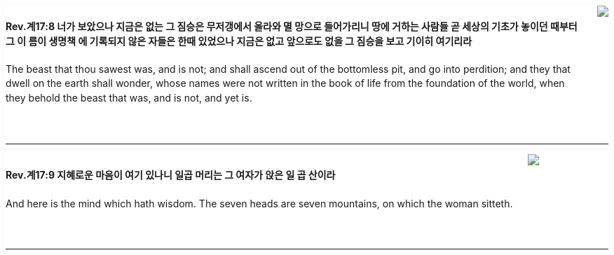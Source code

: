 
<div class="columns">
  <div class="scriptures">
    <br>
    <div class="scripture">
      <b>Rev.계17:8 너가 보았으나 지금은 없는 그 짐승은 무저갱에서 올라와 멸 망으로 들어가리니 땅에 거하는 사람들 곧 세상의 기초가 놓이던 때부터 그 이 름이 생명책 에 기록되지 않은 자들은 한때 있었으나 지금은 없고 앞으로도 없을 그 짐승을 보고 기이히 여기리라 
      </b>
    </div>
    <br>
    <div class="scripture">The beast that thou sawest was, and is not; and shall ascend out of the bottomless pit, and go into perdition; and they that dwell on the earth shall wonder, whose names were not written in the book of life from the foundation of the world, when they behold the beast that was, and is not, and yet is. 
    </div>
    <br>
    <div class="scripture">
      <b>
      </b>
    </div>
    <br>
    <div class="scripture">
    </div>         
  </div>
  <div class="image-container">
    <img src='../../pictures/picture_68.jpg'>
  </div>
</div>

---

<div class="columns">
  <div class="scriptures">
    <br>
    <div class="scripture">
      <b>Rev.계17:9 지혜로운 마음이 여기 있나니 일곱 머리는 그 여자가 앉은 일 곱 산이라 
      </b>
    </div>
    <br>
    <div class="scripture">And here is the mind which hath wisdom. The seven heads are seven mountains, on which the woman sitteth. 
    </div>
    <br>
    <div class="scripture">
      <b>
      </b>
    </div>
    <br>
    <div class="scripture">
    </div>         
  </div>
  <div class="image-container">
    <img src='../../pictures/picture_156.jpg'>
  </div>
</div>

---